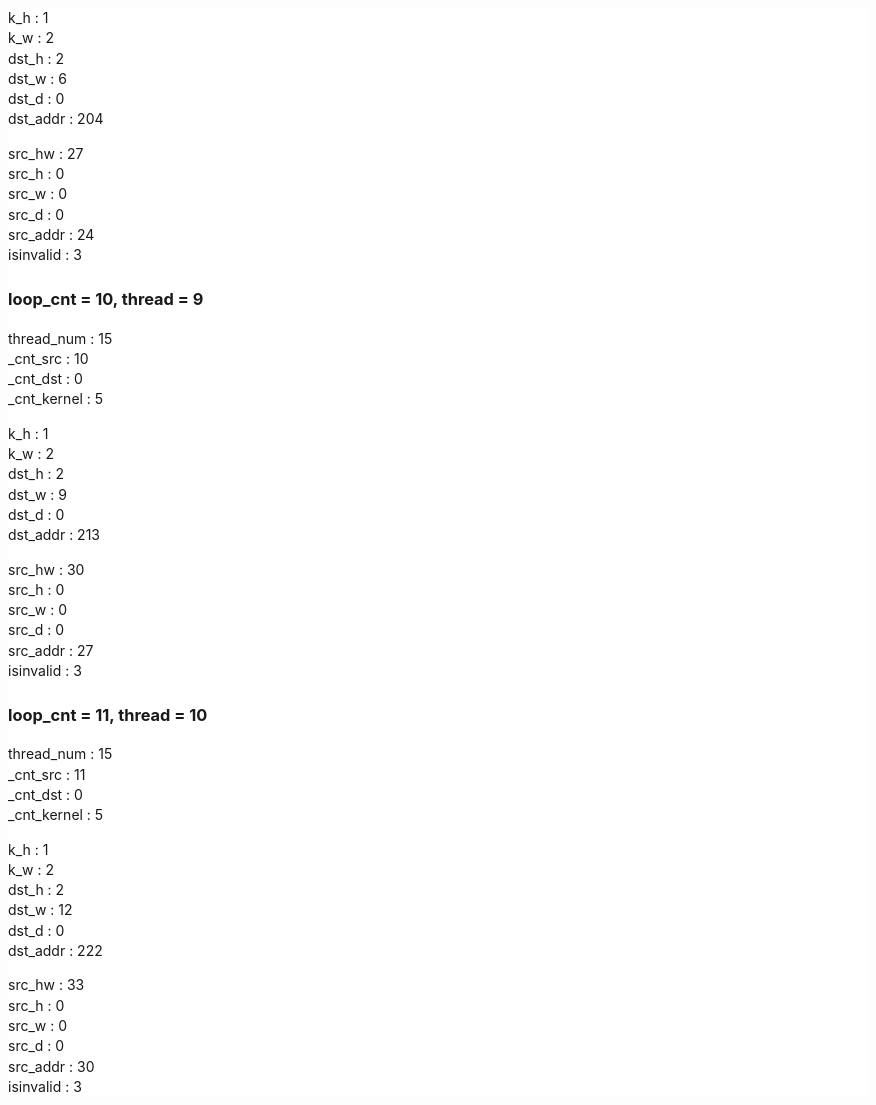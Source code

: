 k_h : 1  
k_w : 2  
dst_h : 2  
dst_w : 6  
dst_d : 0  
dst_addr : 204  

src_hw : 27  
src_h : 0  
src_w : 0  
src_d : 0  
src_addr : 24  
isinvalid : 3  

### loop_cnt = 10, thread = 9  

thread_num : 15  
_cnt_src : 10  
_cnt_dst : 0  
_cnt_kernel : 5  

k_h : 1  
k_w : 2  
dst_h : 2  
dst_w : 9  
dst_d : 0  
dst_addr : 213  

src_hw : 30  
src_h : 0  
src_w : 0  
src_d : 0  
src_addr : 27  
isinvalid : 3  

### loop_cnt = 11, thread = 10  

thread_num : 15  
_cnt_src : 11  
_cnt_dst : 0  
_cnt_kernel : 5  

k_h : 1  
k_w : 2  
dst_h : 2  
dst_w : 12  
dst_d : 0  
dst_addr : 222  

src_hw : 33  
src_h : 0  
src_w : 0  
src_d : 0  
src_addr : 30  
isinvalid : 3  
